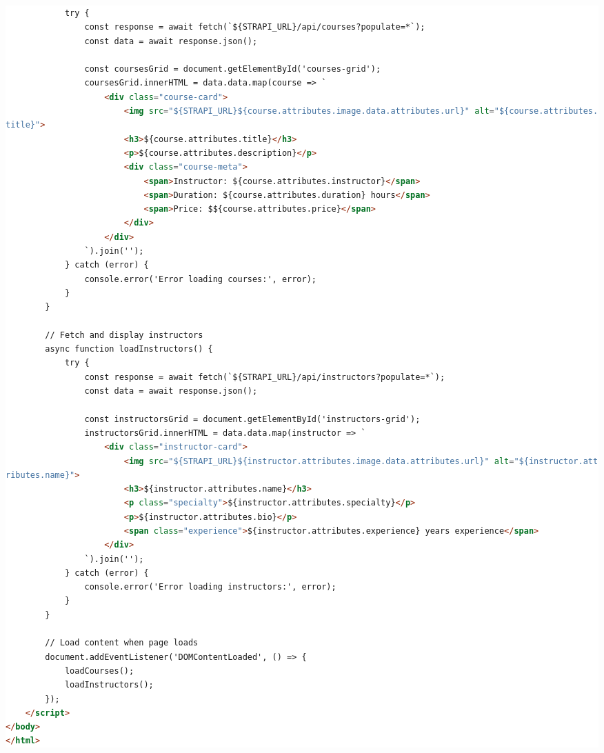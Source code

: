 ```html
            try {
                const response = await fetch(`${STRAPI_URL}/api/courses?populate=*`);
                const data = await response.json();
                
                const coursesGrid = document.getElementById('courses-grid');
                coursesGrid.innerHTML = data.data.map(course => `
                    <div class="course-card">
                        <img src="${STRAPI_URL}${course.attributes.image.data.attributes.url}" alt="${course.attributes.title}">
                        <h3>${course.attributes.title}</h3>
                        <p>${course.attributes.description}</p>
                        <div class="course-meta">
                            <span>Instructor: ${course.attributes.instructor}</span>
                            <span>Duration: ${course.attributes.duration} hours</span>
                            <span>Price: $${course.attributes.price}</span>
                        </div>
                    </div>
                `).join('');
            } catch (error) {
                console.error('Error loading courses:', error);
            }
        }

        // Fetch and display instructors
        async function loadInstructors() {
            try {
                const response = await fetch(`${STRAPI_URL}/api/instructors?populate=*`);
                const data = await response.json();
                
                const instructorsGrid = document.getElementById('instructors-grid');
                instructorsGrid.innerHTML = data.data.map(instructor => `
                    <div class="instructor-card">
                        <img src="${STRAPI_URL}${instructor.attributes.image.data.attributes.url}" alt="${instructor.attributes.name}">
                        <h3>${instructor.attributes.name}</h3>
                        <p class="specialty">${instructor.attributes.specialty}</p>
                        <p>${instructor.attributes.bio}</p>
                        <span class="experience">${instructor.attributes.experience} years experience</span>
                    </div>
                `).join('');
            } catch (error) {
                console.error('Error loading instructors:', error);
            }
        }

        // Load content when page loads
        document.addEventListener('DOMContentLoaded', () => {
            loadCourses();
            loadInstructors();
        });
    </script>
</body>
</html>
```
